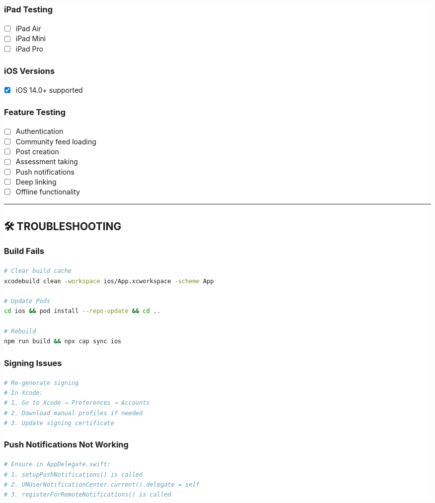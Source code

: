 ### **iPad Testing**
- [ ] iPad Air
- [ ] iPad Mini
- [ ] iPad Pro

### **iOS Versions**
- [x] iOS 14.0+ supported

### **Feature Testing**
- [ ] Authentication
- [ ] Community feed loading
- [ ] Post creation
- [ ] Assessment taking
- [ ] Push notifications
- [ ] Deep linking
- [ ] Offline functionality

---

## 🛠 **TROUBLESHOOTING**

### **Build Fails**

```bash
# Clear build cache
xcodebuild clean -workspace ios/App.xcworkspace -scheme App

# Update Pods
cd ios && pod install --repo-update && cd ..

# Rebuild
npm run build && npx cap sync ios
```

### **Signing Issues**

```bash
# Re-generate signing
# In Xcode:
# 1. Go to Xcode → Preferences → Accounts
# 2. Download manual profiles if needed
# 3. Update signing certificate
```

### **Push Notifications Not Working**

```bash
# Ensure in AppDelegate.swift:
# 1. setupPushNotifications() is called
# 2. UNUserNotificationCenter.current().delegate = self
# 3. registerForRemoteNotifications() is called
```
